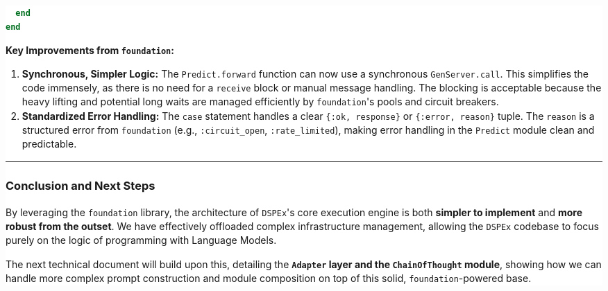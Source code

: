```elixir
  end
end
```

**Key Improvements from `foundation`:**

1.  **Synchronous, Simpler Logic:** The `Predict.forward` function can now use a synchronous `GenServer.call`. This simplifies the code immensely, as there is no need for a `receive` block or manual message handling. The blocking is acceptable because the heavy lifting and potential long waits are managed efficiently by `foundation`'s pools and circuit breakers.
2.  **Standardized Error Handling:** The `case` statement handles a clear `{:ok, response}` or `{:error, reason}` tuple. The `reason` is a structured error from `foundation` (e.g., `:circuit_open`, `:rate_limited`), making error handling in the `Predict` module clean and predictable.

---

### **Conclusion and Next Steps**

By leveraging the `foundation` library, the architecture of `DSPEx`'s core execution engine is both **simpler to implement** and **more robust from the outset**. We have effectively offloaded complex infrastructure management, allowing the `DSPEx` codebase to focus purely on the logic of programming with Language Models.

The next technical document will build upon this, detailing the **`Adapter` layer and the `ChainOfThought` module**, showing how we can handle more complex prompt construction and module composition on top of this solid, `foundation`-powered base.
